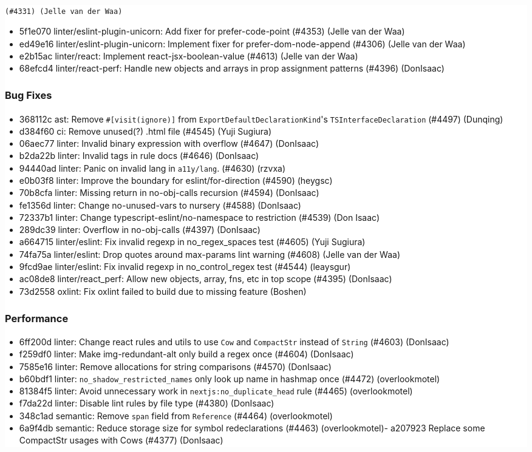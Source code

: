     (#4331) (Jelle van der Waa)
-   5f1e070 linter/eslint-plugin-unicorn: Add fixer for prefer-code-point
    (#4353) (Jelle van der Waa)
-   ed49e16 linter/eslint-plugin-unicorn: Implement fixer for
    prefer-dom-node-append (#4306) (Jelle van der Waa)
-   e2b15ac linter/react: Implement react-jsx-boolean-value (#4613) (Jelle van
    der Waa)
-   68efcd4 linter/react-perf: Handle new objects and arrays in prop assignment
    patterns (#4396) (DonIsaac)

### Bug Fixes

-   368112c ast: Remove `#[visit(ignore)]` from `ExportDefaultDeclarationKind`'s
    `TSInterfaceDeclaration` (#4497) (Dunqing)
-   d384f60 ci: Remove unused(?) .html file (#4545) (Yuji Sugiura)
-   06aec77 linter: Invalid binary expression with overflow (#4647) (DonIsaac)
-   b2da22b linter: Invalid tags in rule docs (#4646) (DonIsaac)
-   94440ad linter: Panic on invalid lang in `a11y/lang`. (#4630) (rzvxa)
-   e0b03f8 linter: Improve the boundary for eslint/for-direction (#4590)
    (heygsc)
-   70b8cfa linter: Missing return in no-obj-calls recursion (#4594) (DonIsaac)
-   fe1356d linter: Change no-unused-vars to nursery (#4588) (DonIsaac)
-   72337b1 linter: Change typescript-eslint/no-namespace to restriction (#4539)
    (Don Isaac)
-   289dc39 linter: Overflow in no-obj-calls (#4397) (DonIsaac)
-   a664715 linter/eslint: Fix invalid regexp in no_regex_spaces test (#4605)
    (Yuji Sugiura)
-   74fa75a linter/eslint: Drop quotes around max-params lint warning (#4608)
    (Jelle van der Waa)
-   9fcd9ae linter/eslint: Fix invalid regexp in no_control_regex test (#4544)
    (leaysgur)
-   ac08de8 linter/react_perf: Allow new objects, array, fns, etc in top scope
    (#4395) (DonIsaac)
-   73d2558 oxlint: Fix oxlint failed to build due to missing feature (Boshen)

### Performance

-   6ff200d linter: Change react rules and utils to use `Cow` and `CompactStr`
    instead of `String` (#4603) (DonIsaac)
-   f259df0 linter: Make img-redundant-alt only build a regex once (#4604)
    (DonIsaac)
-   7585e16 linter: Remove allocations for string comparisons (#4570) (DonIsaac)
-   b60bdf1 linter: `no_shadow_restricted_names` only look up name in hashmap
    once (#4472) (overlookmotel)
-   81384f5 linter: Avoid unnecessary work in `nextjs:no_duplicate_head` rule
    (#4465) (overlookmotel)
-   f7da22d linter: Disable lint rules by file type (#4380) (DonIsaac)
-   348c1ad semantic: Remove `span` field from `Reference` (#4464)
    (overlookmotel)
-   6a9f4db semantic: Reduce storage size for symbol redeclarations (#4463)
    (overlookmotel)- a207923 Replace some CompactStr usages with Cows (#4377)
    (DonIsaac)
